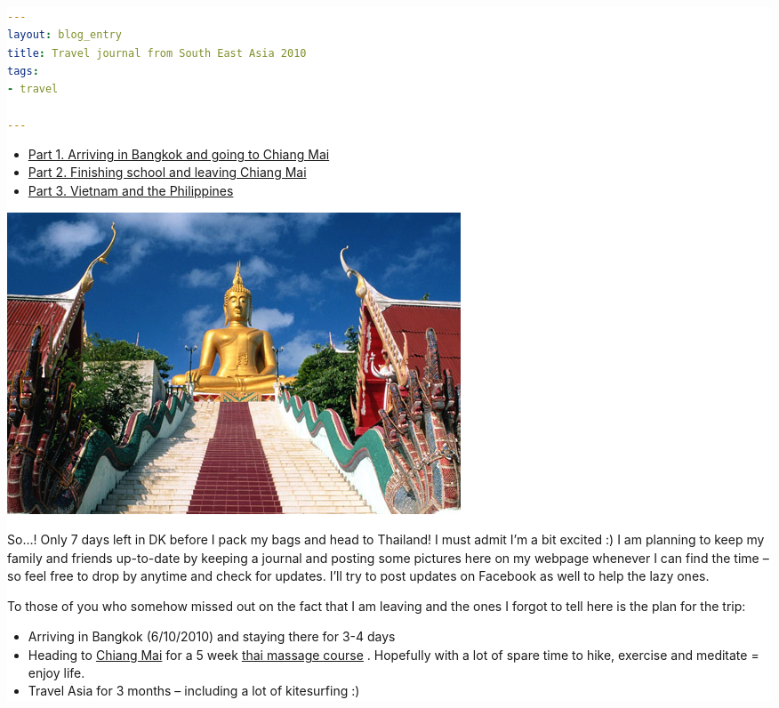 ```yaml
---
layout: blog_entry
title: Travel journal from South East Asia 2010
tags:
- travel

---
```


<ul>
	<li><a href="/blog/travel-journal/#part1">Part 1. Arriving in Bangkok and going to Chiang Mai</a></li>
	<li><a href="/blog/travel-journal/#part2">Part 2. Finishing school and leaving Chiang Mai</a></li>
	<li><a href="/blog/travel-journal/#part3">Part 3. Vietnam and the Philippines</a></li>
</ul>

<p><img src="/images/blog-images/2010-09-28_traveljournal_preview_1.jpg" class="illustration" title="Traveljournal preview 1" alt="Traveljournal preview 1" /></p>

<p>So&#8230;! Only 7 days left in DK before I pack my bags and head to Thailand! I must admit I&#8217;m a bit excited :) I am planning to keep my family and friends up-to-date by keeping a journal and posting some pictures here on my webpage whenever I can find the time &#8211; so feel free to drop by anytime and check for updates. I&#8217;ll try to post updates on Facebook as well to help the lazy ones.</p>

<p>To those of you who somehow missed out on the fact that I am leaving and the ones I forgot to tell here is the plan for the trip:</p>

<ul>
	<li>Arriving in Bangkok (6/10/2010)  and staying there for 3-4 days</li>
	<li>Heading to <a href="http://maps.google.com/maps?f=q&amp;source=s_q&amp;hl=en&amp;geocode=&amp;q=Chiang+Mai,+Thailand&amp;sll=37.0625,-95.677068&amp;sspn=44.928295,75.234375&amp;ie=UTF8&amp;hq=&amp;hnear=Chiang+Mai,+Thailand&amp;z=8&amp;iwloc=A">Chiang Mai</a> for a 5 week <a href="http://www.tmcschool.com/curriculum.asp">thai massage course</a> . Hopefully with a lot of spare time to hike, exercise and meditate = enjoy life.</li>
	<li>Travel Asia for 3 months &#8211; including a lot of kitesurfing :)</li>
</ul>
